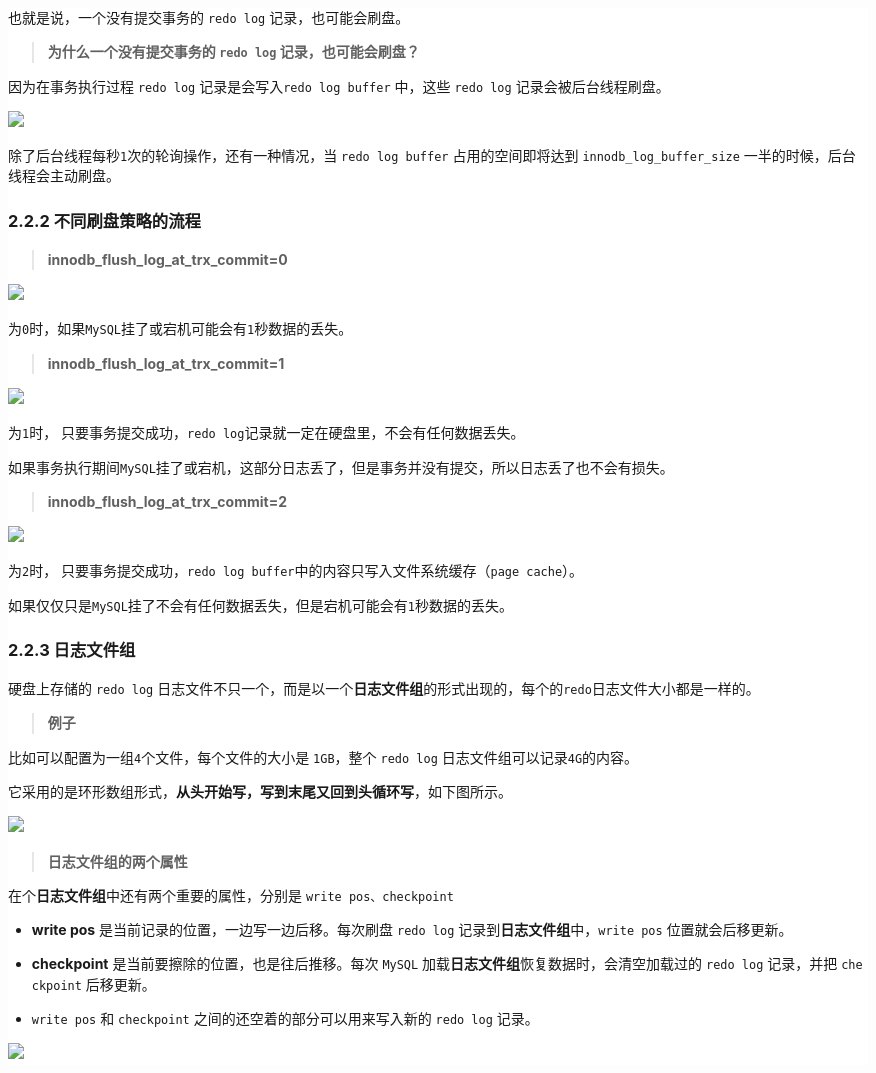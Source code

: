 也就是说，一个没有提交事务的 `redo log` 记录，也可能会刷盘。

> **为什么一个没有提交事务的 `redo log` 记录，也可能会刷盘？**

因为在事务执行过程 `redo log` 记录是会写入`redo log buffer` 中，这些 `redo log` 记录会被后台线程刷盘。

![](https://guide-blog-images.oss-cn-shenzhen.aliyuncs.com/github/javaguide/05.png)

除了后台线程每秒`1`次的轮询操作，还有一种情况，当 `redo log buffer` 占用的空间即将达到 `innodb_log_buffer_size` 一半的时候，后台线程会主动刷盘。


### 2.2.2 不同刷盘策略的流程

> **innodb_flush_log_at_trx_commit=0**

![](https://guide-blog-images.oss-cn-shenzhen.aliyuncs.com/github/javaguide/06.png)

为`0`时，如果`MySQL`挂了或宕机可能会有`1`秒数据的丢失。

> **innodb_flush_log_at_trx_commit=1**

![](https://guide-blog-images.oss-cn-shenzhen.aliyuncs.com/github/javaguide/07.png)

为`1`时， 只要事务提交成功，`redo log`记录就一定在硬盘里，不会有任何数据丢失。

如果事务执行期间`MySQL`挂了或宕机，这部分日志丢了，但是事务并没有提交，所以日志丢了也不会有损失。

> **innodb_flush_log_at_trx_commit=2**

![](https://guide-blog-images.oss-cn-shenzhen.aliyuncs.com/github/javaguide/09.png)

为`2`时， 只要事务提交成功，`redo log buffer`中的内容只写入文件系统缓存（`page cache`）。

如果仅仅只是`MySQL`挂了不会有任何数据丢失，但是宕机可能会有`1`秒数据的丢失。

### 2.2.3 日志文件组

硬盘上存储的 `redo log` 日志文件不只一个，而是以一个**日志文件组**的形式出现的，每个的`redo`日志文件大小都是一样的。

> **例子**

比如可以配置为一组`4`个文件，每个文件的大小是 `1GB`，整个 `redo log` 日志文件组可以记录`4G`的内容。

它采用的是环形数组形式，**从头开始写，写到末尾又回到头循环写**，如下图所示。

![](https://guide-blog-images.oss-cn-shenzhen.aliyuncs.com/github/javaguide/10.png)

> **日志文件组的两个属性**

在个**日志文件组**中还有两个重要的属性，分别是 `write pos、checkpoint`

- **write pos** 是当前记录的位置，一边写一边后移。每次刷盘 `redo log` 记录到**日志文件组**中，`write pos` 位置就会后移更新。
- **checkpoint** 是当前要擦除的位置，也是往后推移。每次 `MySQL` 加载**日志文件组**恢复数据时，会清空加载过的 `redo log` 记录，并把 `checkpoint` 后移更新。

- `write pos` 和 `checkpoint` 之间的还空着的部分可以用来写入新的 `redo log` 记录。

![](https://guide-blog-images.oss-cn-shenzhen.aliyuncs.com/github/javaguide/11.png)
